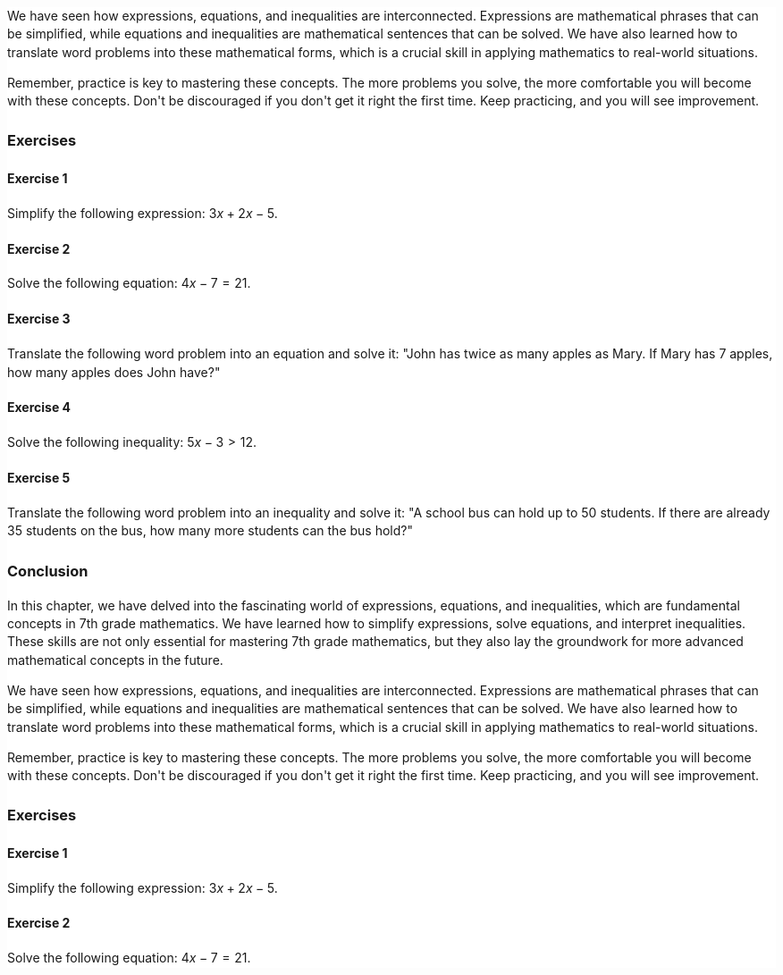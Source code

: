 We have seen how expressions, equations, and inequalities are interconnected. Expressions are mathematical phrases that can be simplified, while equations and inequalities are mathematical sentences that can be solved. We have also learned how to translate word problems into these mathematical forms, which is a crucial skill in applying mathematics to real-world situations.

Remember, practice is key to mastering these concepts. The more problems you solve, the more comfortable you will become with these concepts. Don't be discouraged if you don't get it right the first time. Keep practicing, and you will see improvement. 

### Exercises

#### Exercise 1
Simplify the following expression: $3x + 2x - 5$.

#### Exercise 2
Solve the following equation: $4x - 7 = 21$.

#### Exercise 3
Translate the following word problem into an equation and solve it: "John has twice as many apples as Mary. If Mary has 7 apples, how many apples does John have?"

#### Exercise 4
Solve the following inequality: $5x - 3 > 12$.

#### Exercise 5
Translate the following word problem into an inequality and solve it: "A school bus can hold up to 50 students. If there are already 35 students on the bus, how many more students can the bus hold?"

### Conclusion

In this chapter, we have delved into the fascinating world of expressions, equations, and inequalities, which are fundamental concepts in 7th grade mathematics. We have learned how to simplify expressions, solve equations, and interpret inequalities. These skills are not only essential for mastering 7th grade mathematics, but they also lay the groundwork for more advanced mathematical concepts in the future.

We have seen how expressions, equations, and inequalities are interconnected. Expressions are mathematical phrases that can be simplified, while equations and inequalities are mathematical sentences that can be solved. We have also learned how to translate word problems into these mathematical forms, which is a crucial skill in applying mathematics to real-world situations.

Remember, practice is key to mastering these concepts. The more problems you solve, the more comfortable you will become with these concepts. Don't be discouraged if you don't get it right the first time. Keep practicing, and you will see improvement. 

### Exercises

#### Exercise 1
Simplify the following expression: $3x + 2x - 5$.

#### Exercise 2
Solve the following equation: $4x - 7 = 21$.
